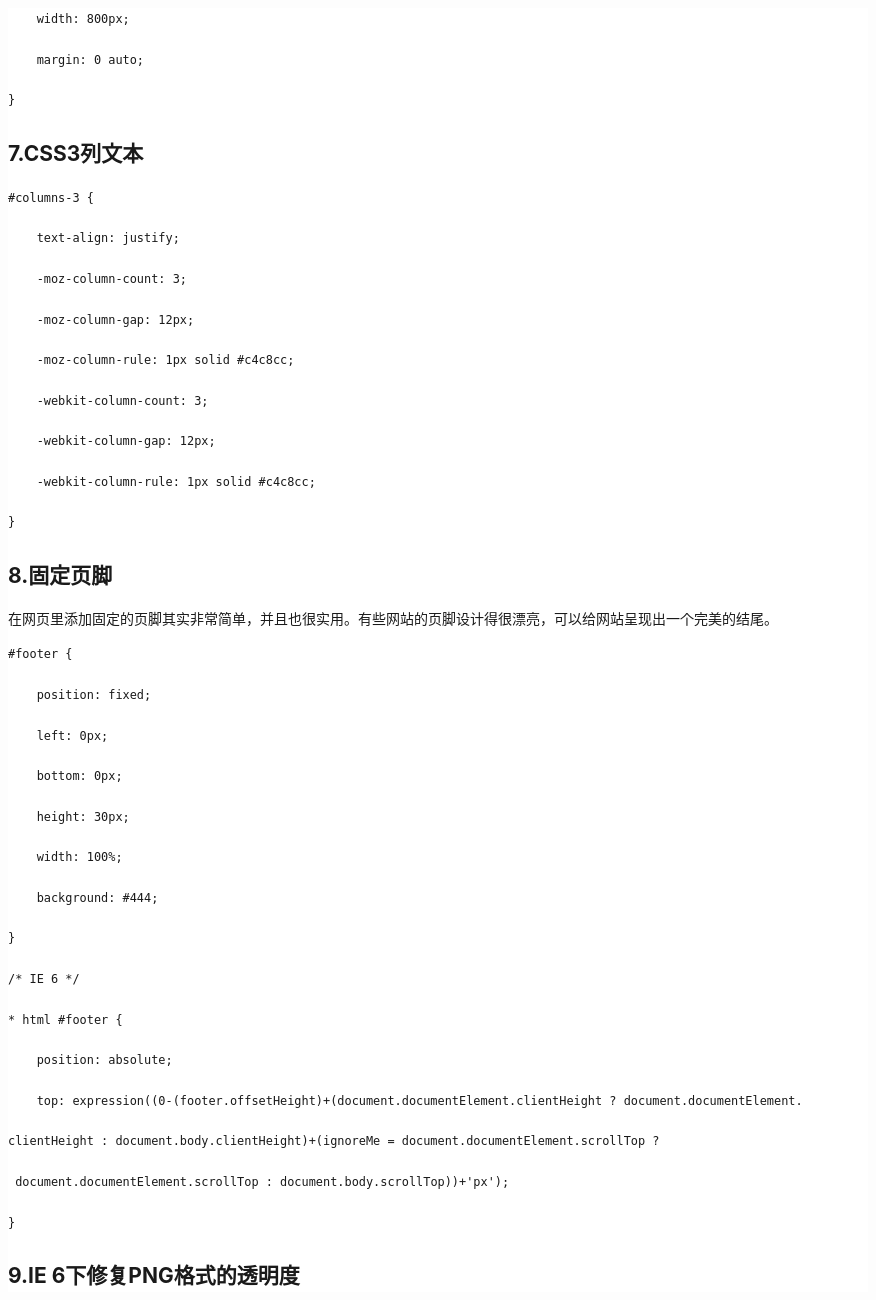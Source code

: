         width: 800px;
    
        margin: 0 auto;
    
    }

## 7.CSS3列文本

    #columns-3 {
    
        text-align: justify;
    
        -moz-column-count: 3;
    
        -moz-column-gap: 12px;
    
        -moz-column-rule: 1px solid #c4c8cc;
    
        -webkit-column-count: 3;
    
        -webkit-column-gap: 12px;
    
        -webkit-column-rule: 1px solid #c4c8cc;
    
    }

## 8.固定页脚

在网页里添加固定的页脚其实非常简单，并且也很实用。有些网站的页脚设计得很漂亮，可以给网站呈现出一个完美的结尾。

    #footer {
    
        position: fixed;
    
        left: 0px;
    
        bottom: 0px;
    
        height: 30px;
    
        width: 100%;
    
        background: #444;
    
    }
    
    /* IE 6 */
    
    * html #footer {
    
        position: absolute;
    
        top: expression((0-(footer.offsetHeight)+(document.documentElement.clientHeight ? document.documentElement.
    
    clientHeight : document.body.clientHeight)+(ignoreMe = document.documentElement.scrollTop ?
    
     document.documentElement.scrollTop : document.body.scrollTop))+'px');
    
    }

## 9.IE 6下修复PNG格式的透明度
